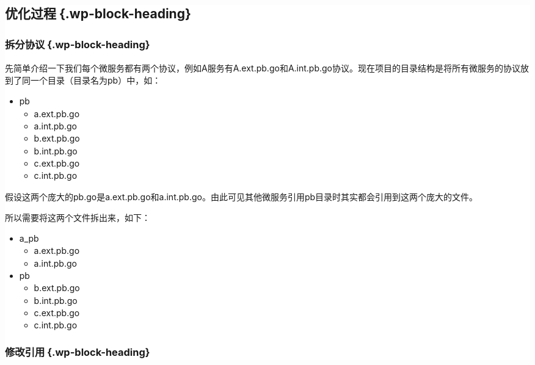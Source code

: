 ## <span class="ez-toc-section" id="%E4%BC%98%E5%8C%96%E8%BF%87%E7%A8%8B"></span>优化过程<span class="ez-toc-section-end"></span> {.wp-block-heading}

### <span class="ez-toc-section" id="%E6%8B%86%E5%88%86%E5%8D%8F%E8%AE%AE"></span>拆分协议<span class="ez-toc-section-end"></span> {.wp-block-heading}

先简单介绍一下我们每个微服务都有两个协议，例如A服务有A.ext.pb.go和A.int.pb.go协议。现在项目的目录结构是将所有微服务的协议放到了同一个目录（目录名为pb）中，如：

  * pb
      * a.ext.pb.go
      * a.int.pb.go
      * b.ext.pb.go
      * b.int.pb.go
      * c.ext.pb.go
      * c.int.pb.go

假设这两个庞大的pb.go是a.ext.pb.go和a.int.pb.go。由此可见其他微服务引用pb目录时其实都会引用到这两个庞大的文件。

所以需要将这两个文件拆出来，如下：

<ul id="block-37a3ce49-66fc-47dd-86c2-caf3ac14df2a">
  <li>
    a_pb<ul>
      <li>
        a.ext.pb.go
      </li>
      <li>
        a.int.pb.go
      </li>
    </ul>
  </li>
  
  <li>
    pb<ul>
      <li>
        b.ext.pb.go
      </li>
      <li>
        b.int.pb.go
      </li>
      <li>
        c.ext.pb.go
      </li>
      <li>
        c.int.pb.go
      </li>
    </ul>
  </li>
</ul>

### <span class="ez-toc-section" id="%E4%BF%AE%E6%94%B9%E5%BC%95%E7%94%A8"></span>修改引用<span class="ez-toc-section-end"></span> {.wp-block-heading}
